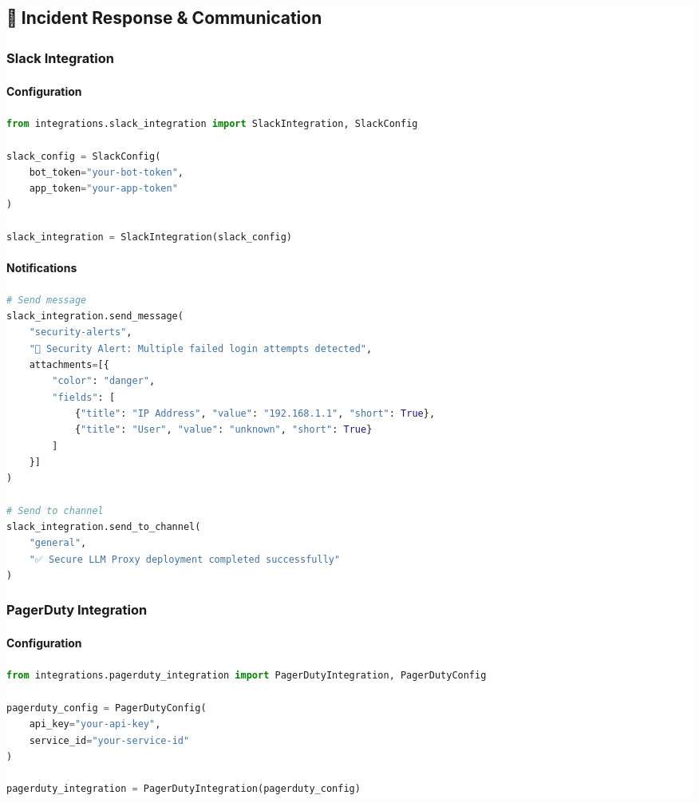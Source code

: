 
## 🚨 **Incident Response & Communication**

### **Slack Integration**

#### Configuration
```python
from integrations.slack_integration import SlackIntegration, SlackConfig

slack_config = SlackConfig(
    bot_token="your-bot-token",
    app_token="your-app-token"
)

slack_integration = SlackIntegration(slack_config)
```

#### Notifications
```python
# Send message
slack_integration.send_message(
    "security-alerts",
    "🚨 Security Alert: Multiple failed login attempts detected",
    attachments=[{
        "color": "danger",
        "fields": [
            {"title": "IP Address", "value": "192.168.1.1", "short": True},
            {"title": "User", "value": "unknown", "short": True}
        ]
    }]
)

# Send to channel
slack_integration.send_to_channel(
    "general",
    "✅ Secure LLM Proxy deployment completed successfully"
)
```

### **PagerDuty Integration**

#### Configuration
```python
from integrations.pagerduty_integration import PagerDutyIntegration, PagerDutyConfig

pagerduty_config = PagerDutyConfig(
    api_key="your-api-key",
    service_id="your-service-id"
)

pagerduty_integration = PagerDutyIntegration(pagerduty_config)
```
